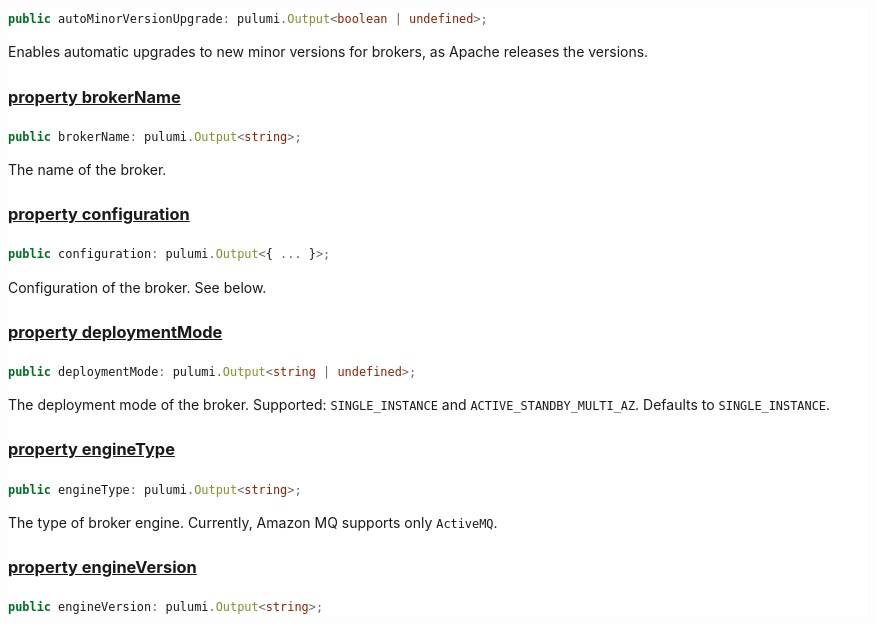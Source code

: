 ```typescript
public autoMinorVersionUpgrade: pulumi.Output<boolean | undefined>;
```


Enables automatic upgrades to new minor versions for brokers, as Apache releases the versions.

<h3 class="pdoc-member-header">
<a class="pdoc-child-name" href="https://github.com/pulumi/pulumi-aws/blob/master/sdk/nodejs/mq/broker.ts#L53">property brokerName</a>
</h3>

```typescript
public brokerName: pulumi.Output<string>;
```


The name of the broker.

<h3 class="pdoc-member-header">
<a class="pdoc-child-name" href="https://github.com/pulumi/pulumi-aws/blob/master/sdk/nodejs/mq/broker.ts#L57">property configuration</a>
</h3>

```typescript
public configuration: pulumi.Output<{ ... }>;
```


Configuration of the broker. See below.

<h3 class="pdoc-member-header">
<a class="pdoc-child-name" href="https://github.com/pulumi/pulumi-aws/blob/master/sdk/nodejs/mq/broker.ts#L61">property deploymentMode</a>
</h3>

```typescript
public deploymentMode: pulumi.Output<string | undefined>;
```


The deployment mode of the broker. Supported: `SINGLE_INSTANCE` and `ACTIVE_STANDBY_MULTI_AZ`. Defaults to `SINGLE_INSTANCE`.

<h3 class="pdoc-member-header">
<a class="pdoc-child-name" href="https://github.com/pulumi/pulumi-aws/blob/master/sdk/nodejs/mq/broker.ts#L65">property engineType</a>
</h3>

```typescript
public engineType: pulumi.Output<string>;
```


The type of broker engine. Currently, Amazon MQ supports only `ActiveMQ`.

<h3 class="pdoc-member-header">
<a class="pdoc-child-name" href="https://github.com/pulumi/pulumi-aws/blob/master/sdk/nodejs/mq/broker.ts#L69">property engineVersion</a>
</h3>

```typescript
public engineVersion: pulumi.Output<string>;
```
